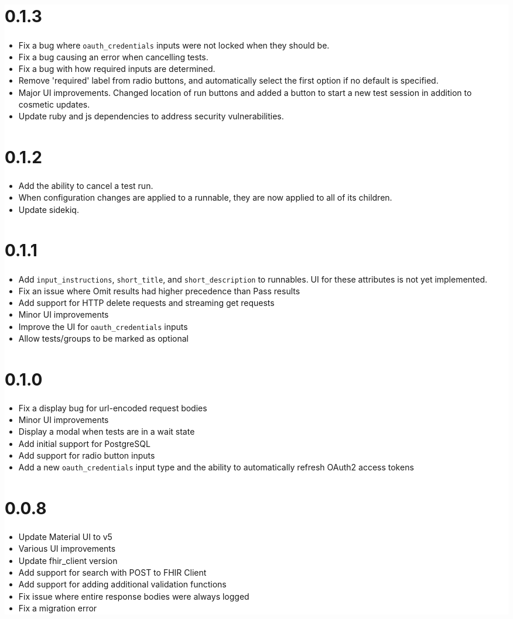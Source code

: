 # 0.1.3

* Fix a bug where `oauth_credentials` inputs were not locked when they should
  be.
* Fix a bug causing an error when cancelling tests.
* Fix a bug with how required inputs are determined.
* Remove 'required' label from radio buttons, and automatically select the first
  option if no default is specified.
* Major UI improvements. Changed location of run buttons and added a button to
  start a new test session in addition to cosmetic updates.
* Update ruby and js dependencies to address security vulnerabilities.

# 0.1.2

* Add the ability to cancel a test run.
* When configuration changes are applied to a runnable, they are now applied to
  all of its children.
* Update sidekiq.

# 0.1.1

* Add `input_instructions`, `short_title`, and `short_description` to runnables.
  UI for these attributes is not yet implemented.
* Fix an issue where Omit results had higher precedence than Pass results
* Add support for HTTP delete requests and streaming get requests
* Minor UI improvements
* Improve the UI for `oauth_credentials` inputs
* Allow tests/groups to be marked as optional

# 0.1.0

* Fix a display bug for url-encoded request bodies
* Minor UI improvements
* Display a modal when tests are in a wait state
* Add initial support for PostgreSQL
* Add support for radio button inputs
* Add a new `oauth_credentials` input type and the ability to automatically
  refresh OAuth2 access tokens

# 0.0.8

* Update Material UI to v5
* Various UI improvements
* Update fhir_client version
* Add support for search with POST to FHIR Client
* Add support for adding additional validation functions
* Fix issue where entire response bodies were always logged
* Fix a migration error
